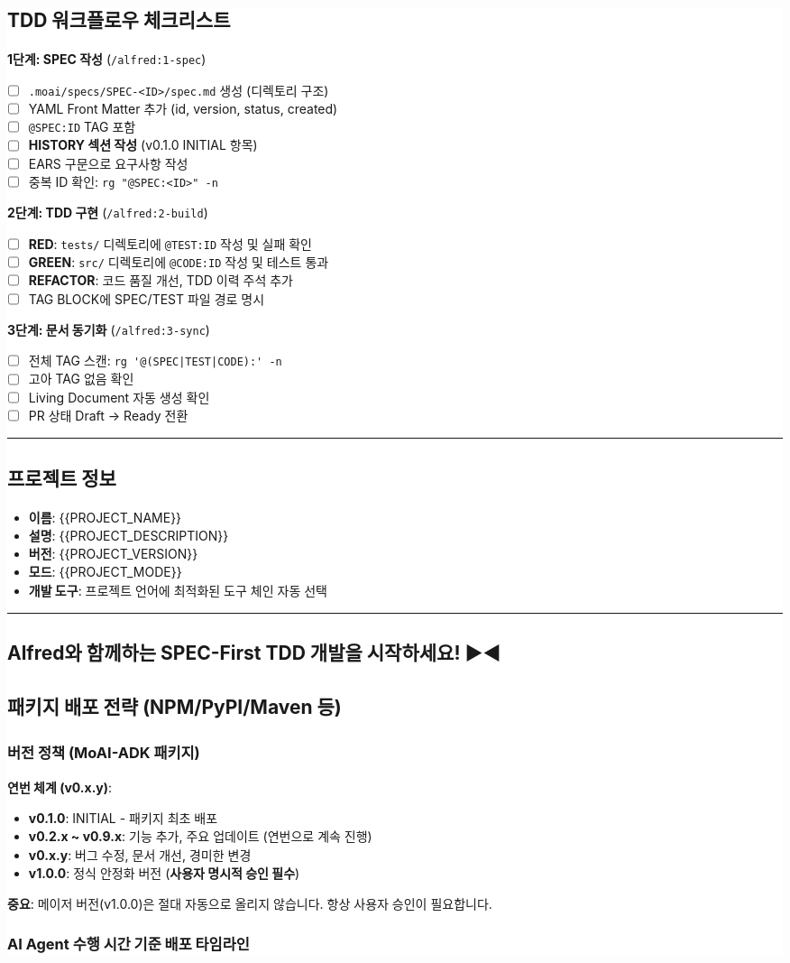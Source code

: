 
## TDD 워크플로우 체크리스트

**1단계: SPEC 작성** (`/alfred:1-spec`)
- [ ] `.moai/specs/SPEC-<ID>/spec.md` 생성 (디렉토리 구조)
- [ ] YAML Front Matter 추가 (id, version, status, created)
- [ ] `@SPEC:ID` TAG 포함
- [ ] **HISTORY 섹션 작성** (v0.1.0 INITIAL 항목)
- [ ] EARS 구문으로 요구사항 작성
- [ ] 중복 ID 확인: `rg "@SPEC:<ID>" -n`

**2단계: TDD 구현** (`/alfred:2-build`)
- [ ] **RED**: `tests/` 디렉토리에 `@TEST:ID` 작성 및 실패 확인
- [ ] **GREEN**: `src/` 디렉토리에 `@CODE:ID` 작성 및 테스트 통과
- [ ] **REFACTOR**: 코드 품질 개선, TDD 이력 주석 추가
- [ ] TAG BLOCK에 SPEC/TEST 파일 경로 명시

**3단계: 문서 동기화** (`/alfred:3-sync`)
- [ ] 전체 TAG 스캔: `rg '@(SPEC|TEST|CODE):' -n`
- [ ] 고아 TAG 없음 확인
- [ ] Living Document 자동 생성 확인
- [ ] PR 상태 Draft → Ready 전환

---

## 프로젝트 정보

- **이름**: {{PROJECT_NAME}}
- **설명**: {{PROJECT_DESCRIPTION}}
- **버전**: {{PROJECT_VERSION}}
- **모드**: {{PROJECT_MODE}}
- **개발 도구**: 프로젝트 언어에 최적화된 도구 체인 자동 선택

---

**Alfred와 함께하는 SPEC-First TDD 개발을 시작하세요!** ▶◀
---

## 패키지 배포 전략 (NPM/PyPI/Maven 등)

### 버전 정책 (MoAI-ADK 패키지)

**연번 체계 (v0.x.y)**:
- **v0.1.0**: INITIAL - 패키지 최초 배포
- **v0.2.x ~ v0.9.x**: 기능 추가, 주요 업데이트 (연번으로 계속 진행)
- **v0.x.y**: 버그 수정, 문서 개선, 경미한 변경
- **v1.0.0**: 정식 안정화 버전 (**사용자 명시적 승인 필수**)

**중요**: 메이저 버전(v1.0.0)은 절대 자동으로 올리지 않습니다. 항상 사용자 승인이 필요합니다.

### AI Agent 수행 시간 기준 배포 타임라인

